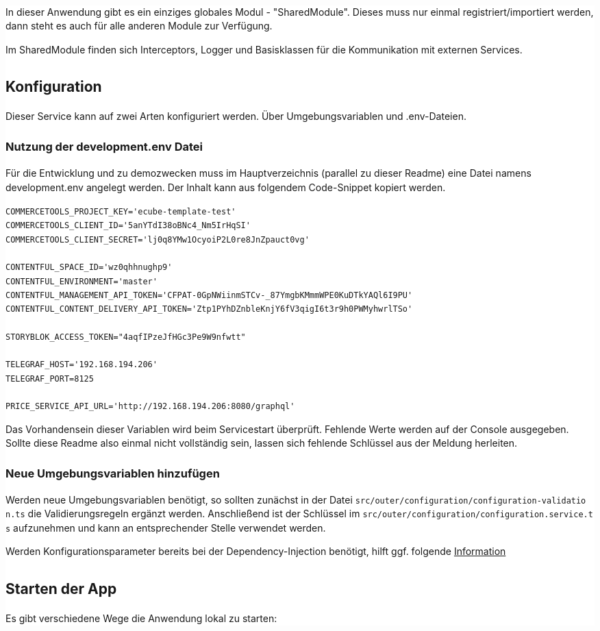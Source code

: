 In dieser Anwendung gibt es ein einziges globales Modul - "SharedModule". Dieses muss nur einmal registriert/importiert werden, dann steht es auch für alle anderen Module zur Verfügung.

Im SharedModule finden sich Interceptors, Logger und Basisklassen für die Kommunikation mit externen Services.

## Konfiguration

Dieser Service kann auf zwei Arten konfiguriert werden.
Über Umgebungsvariablen und .env-Dateien.

### Nutzung der development.env Datei

Für die Entwicklung und zu demozwecken muss im Hauptverzeichnis (parallel zu dieser Readme) eine Datei namens development.env angelegt werden.
Der Inhalt kann aus folgendem Code-Snippet kopiert werden.

```
COMMERCETOOLS_PROJECT_KEY='ecube-template-test'
COMMERCETOOLS_CLIENT_ID='5anYTdI38oBNc4_Nm5IrHqSI'
COMMERCETOOLS_CLIENT_SECRET='lj0q8YMw1OcyoiP2L0re8JnZpauct0vg'

CONTENTFUL_SPACE_ID='wz0qhhnughp9'
CONTENTFUL_ENVIRONMENT='master'
CONTENTFUL_MANAGEMENT_API_TOKEN='CFPAT-0GpNWiinmSTCv-_87YmgbKMmmWPE0KuDTkYAQl6I9PU'
CONTENTFUL_CONTENT_DELIVERY_API_TOKEN='Ztp1PYhDZnbleKnjY6fV3qigI6t3r9h0PWMyhwrlTSo'

STORYBLOK_ACCESS_TOKEN="4aqfIPzeJfHGc3Pe9W9nfwtt"

TELEGRAF_HOST='192.168.194.206'
TELEGRAF_PORT=8125

PRICE_SERVICE_API_URL='http://192.168.194.206:8080/graphql'
```

Das Vorhandensein dieser Variablen wird beim Servicestart überprüft.
Fehlende Werte werden auf der Console ausgegeben.
Sollte diese Readme also einmal nicht vollständig sein, lassen sich fehlende Schlüssel aus der Meldung herleiten.

### Neue Umgebungsvariablen hinzufügen

Werden neue Umgebungsvariablen benötigt, so sollten zunächst in der Datei `src/outer/configuration/configuration-validation.ts` die Validierungsregeln ergänzt werden.
Anschließend ist der Schlüssel im `src/outer/configuration/configuration.service.ts` aufzunehmen und kann an entsprechender Stelle verwendet werden.

Werden Konfigurationsparameter bereits bei der Dependency-Injection benötigt, hilft ggf. folgende [Information](https://github.com/nestjs/nest/issues/530#issuecomment-415690676)

## Starten der App

Es gibt verschiedene Wege die Anwendung lokal zu starten:
